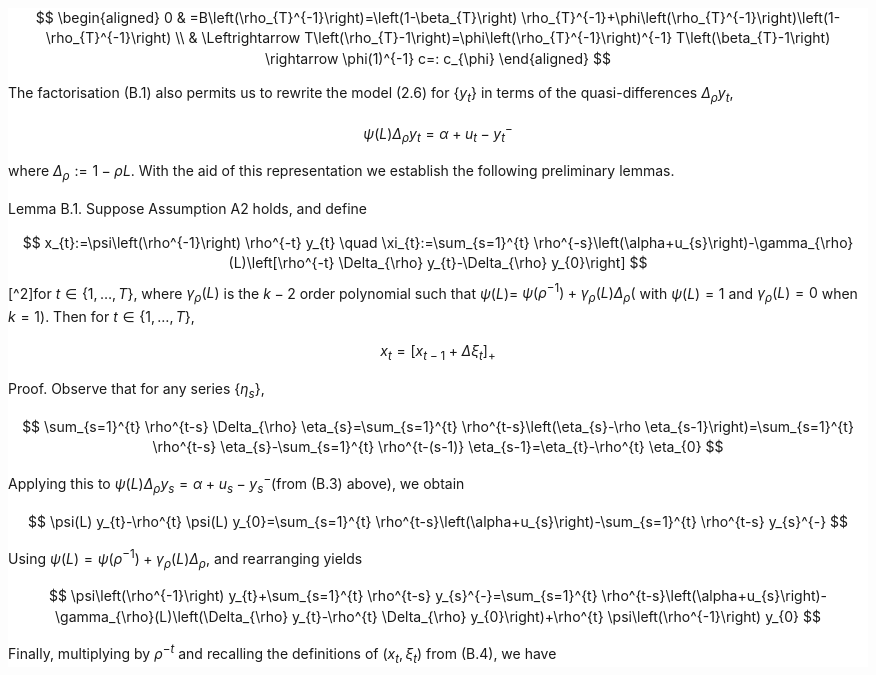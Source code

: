 $$
\begin{aligned}
0 & =B\left(\rho_{T}^{-1}\right)=\left(1-\beta_{T}\right) \rho_{T}^{-1}+\phi\left(\rho_{T}^{-1}\right)\left(1-\rho_{T}^{-1}\right) \\
& \Leftrightarrow T\left(\rho_{T}-1\right)=\phi\left(\rho_{T}^{-1}\right)^{-1} T\left(\beta_{T}-1\right) \rightarrow \phi(1)^{-1} c=: c_{\phi}
\end{aligned}
$$

The factorisation (B.1) also permits us to rewrite the model (2.6) for $\left\{y_{t}\right\}$ in terms of the quasi-differences $\Delta_{\rho} y_{t}$,

$$
\psi(L) \Delta_{\rho} y_{t}=\alpha+u_{t}-y_{t}^{-}
$$

where $\Delta_{\rho}:=1-\rho L$. With the aid of this representation we establish the following preliminary lemmas.

Lemma B.1. Suppose Assumption A2 holds, and define

$$
x_{t}:=\psi\left(\rho^{-1}\right) \rho^{-t} y_{t} \quad \xi_{t}:=\sum_{s=1}^{t} \rho^{-s}\left(\alpha+u_{s}\right)-\gamma_{\rho}(L)\left[\rho^{-t} \Delta_{\rho} y_{t}-\Delta_{\rho} y_{0}\right]
$$[^2]for $t \in\{1, \ldots, T\}$, where $\gamma_{\rho}(L)$ is the $k-2$ order polynomial such that $\psi(L)=$ $\psi\left(\rho^{-1}\right)+\gamma_{\rho}(L) \Delta_{\rho}\left(\right.$ with $\psi(L)=1$ and $\gamma_{\rho}(L)=0$ when $\left.k=1\right)$. Then for $t \in\{1, \ldots, T\}$,

$$
x_{t}=\left[x_{t-1}+\Delta \xi_{t}\right]_{+}
$$

Proof. Observe that for any series $\left\{\eta_{s}\right\}$,

$$
\sum_{s=1}^{t} \rho^{t-s} \Delta_{\rho} \eta_{s}=\sum_{s=1}^{t} \rho^{t-s}\left(\eta_{s}-\rho \eta_{s-1}\right)=\sum_{s=1}^{t} \rho^{t-s} \eta_{s}-\sum_{s=1}^{t} \rho^{t-(s-1)} \eta_{s-1}=\eta_{t}-\rho^{t} \eta_{0}
$$

Applying this to $\psi(L) \Delta_{\rho} y_{s}=\alpha+u_{s}-y_{s}^{-}$(from (B.3) above), we obtain

$$
\psi(L) y_{t}-\rho^{t} \psi(L) y_{0}=\sum_{s=1}^{t} \rho^{t-s}\left(\alpha+u_{s}\right)-\sum_{s=1}^{t} \rho^{t-s} y_{s}^{-}
$$

Using $\psi(L)=\psi\left(\rho^{-1}\right)+\gamma_{\rho}(L) \Delta_{\rho}$, and rearranging yields

$$
\psi\left(\rho^{-1}\right) y_{t}+\sum_{s=1}^{t} \rho^{t-s} y_{s}^{-}=\sum_{s=1}^{t} \rho^{t-s}\left(\alpha+u_{s}\right)-\gamma_{\rho}(L)\left(\Delta_{\rho} y_{t}-\rho^{t} \Delta_{\rho} y_{0}\right)+\rho^{t} \psi\left(\rho^{-1}\right) y_{0}
$$

Finally, multiplying by $\rho^{-t}$ and recalling the definitions of $\left(x_{t}, \xi_{t}\right)$ from (B.4), we have
